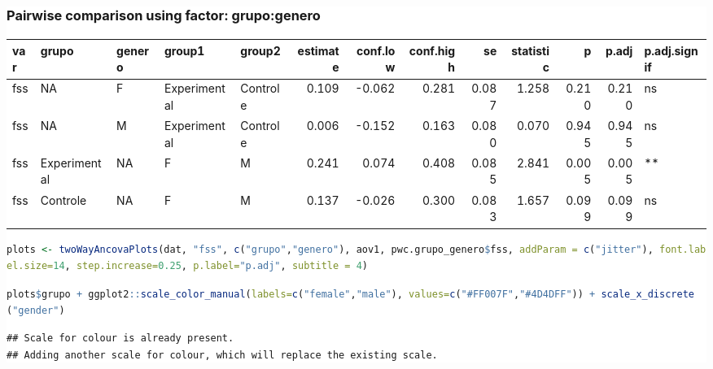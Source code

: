 ### Pairwise comparison using factor: **grupo:genero**

| var | grupo        | genero | group1       | group2   | estimate | conf.low | conf.high |    se | statistic |     p | p.adj | p.adj.signif |
|:----|:-------------|:-------|:-------------|:---------|---------:|---------:|----------:|------:|----------:|------:|------:|:-------------|
| fss | NA           | F      | Experimental | Controle |    0.109 |   -0.062 |     0.281 | 0.087 |     1.258 | 0.210 | 0.210 | ns           |
| fss | NA           | M      | Experimental | Controle |    0.006 |   -0.152 |     0.163 | 0.080 |     0.070 | 0.945 | 0.945 | ns           |
| fss | Experimental | NA     | F            | M        |    0.241 |    0.074 |     0.408 | 0.085 |     2.841 | 0.005 | 0.005 | \*\*         |
| fss | Controle     | NA     | F            | M        |    0.137 |   -0.026 |     0.300 | 0.083 |     1.657 | 0.099 | 0.099 | ns           |

``` r
plots <- twoWayAncovaPlots(dat, "fss", c("grupo","genero"), aov1, pwc.grupo_genero$fss, addParam = c("jitter"), font.label.size=14, step.increase=0.25, p.label="p.adj", subtitle = 4)
```

``` r
plots$grupo + ggplot2::scale_color_manual(labels=c("female","male"), values=c("#FF007F","#4D4DFF")) + scale_x_discrete("gender")
```

    ## Scale for colour is already present.
    ## Adding another scale for colour, which will replace the existing scale.

